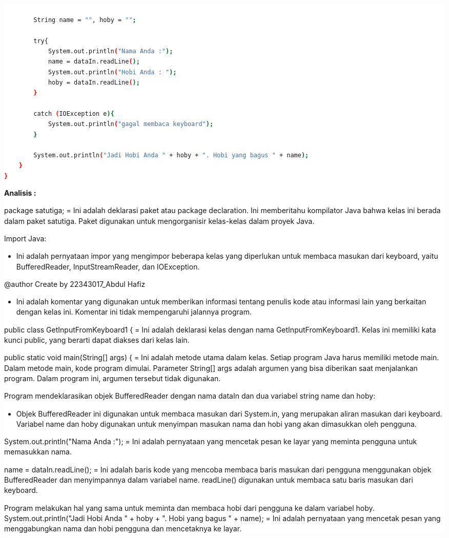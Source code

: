 ```bash
        
        String name = "", hoby = "";
        
        try{
            System.out.println("Nama Anda :");
            name = dataIn.readLine();
            System.out.println("Hobi Anda : ");
            hoby = dataIn.readLine();  
        }
        
        catch (IOException e){
            System.out.println("gagal membaca keyboard");
        }
        
        System.out.println("Jadi Hobi Anda " + hoby + ". Hobi yang bagus " + name);              
    }
}

```
**Analisis :**

package satutiga; = Ini adalah deklarasi paket atau package declaration. Ini memberitahu kompilator Java bahwa kelas ini berada dalam paket satutiga. Paket digunakan untuk mengorganisir kelas-kelas dalam proyek Java.

Import Java:
- Ini adalah pernyataan impor yang mengimpor beberapa kelas yang diperlukan untuk membaca masukan dari keyboard, yaitu BufferedReader, InputStreamReader, dan IOException.

@author Create by 22343017_Abdul Hafiz
- Ini adalah komentar yang digunakan untuk memberikan informasi tentang penulis kode atau informasi lain yang berkaitan dengan kelas ini. Komentar ini tidak mempengaruhi jalannya program.

public class GetInputFromKeyboard1 { = Ini adalah deklarasi kelas dengan nama GetInputFromKeyboard1. Kelas ini memiliki kata kunci public, yang berarti dapat diakses dari kelas lain.

public static void main(String[] args) { = Ini adalah metode utama dalam kelas. Setiap program Java harus memiliki metode main. Dalam metode main, kode program dimulai. Parameter String[] args adalah argumen yang bisa diberikan saat menjalankan program. Dalam program ini, argumen tersebut tidak digunakan.

Program mendeklarasikan objek BufferedReader dengan nama dataIn dan dua variabel string name dan hoby:
- Objek BufferedReader ini digunakan untuk membaca masukan dari System.in, yang merupakan aliran masukan dari keyboard. Variabel name dan hoby digunakan untuk menyimpan masukan nama dan hobi yang akan dimasukkan oleh pengguna.

System.out.println("Nama Anda :"); = Ini adalah pernyataan yang mencetak pesan ke layar yang meminta pengguna untuk memasukkan nama.

name = dataIn.readLine(); = Ini adalah baris kode yang mencoba membaca baris masukan dari pengguna menggunakan objek BufferedReader dan menyimpannya dalam variabel name. readLine() digunakan untuk membaca satu baris masukan dari keyboard.

Program melakukan hal yang sama untuk meminta dan membaca hobi dari pengguna ke dalam variabel hoby.
System.out.println("Jadi Hobi Anda " + hoby + ". Hobi yang bagus " + name); = Ini adalah pernyataan yang mencetak pesan yang menggabungkan nama dan hobi pengguna dan mencetaknya ke layar.
